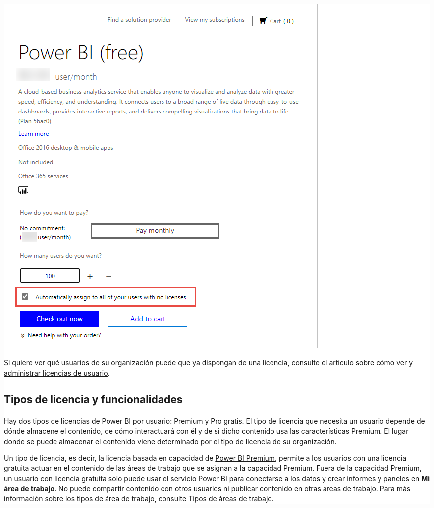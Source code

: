   ![Captura de pantalla de la suscripción gratuita de Power BI asignada automáticamente, en la que se muestra el registro de autoservicio.](media/service-admin-licensing-organization/m365-auto-assign.png)

Si quiere ver qué usuarios de su organización puede que ya dispongan de una licencia, consulte el artículo sobre cómo [ver y administrar licencias de usuario](service-admin-manage-licenses.md).

## <a name="license-types-and-capabilities"></a>Tipos de licencia y funcionalidades

Hay dos tipos de licencias de Power BI por usuario: Premium y Pro gratis. El tipo de licencia que necesita un usuario depende de dónde almacene el contenido, de cómo interactuará con él y de si dicho contenido usa las características Premium. El lugar donde se puede almacenar el contenido viene determinado por el [tipo de licencia](#license-types) de su organización.

Un tipo de licencia, es decir, la licencia basada en capacidad de [Power BI Premium](service-admin-premium-purchase.md), permite a los usuarios con una licencia gratuita actuar en el contenido de las áreas de trabajo que se asignan a la capacidad Premium. Fuera de la capacidad Premium, un usuario con licencia gratuita solo puede usar el servicio Power BI para conectarse a los datos y crear informes y paneles en **Mi área de trabajo**. No puede compartir contenido con otros usuarios ni publicar contenido en otras áreas de trabajo. Para más información sobre los tipos de área de trabajo, consulte [Tipos de áreas de trabajo](../consumer/end-user-workspaces.md#types-of-workspaces).
